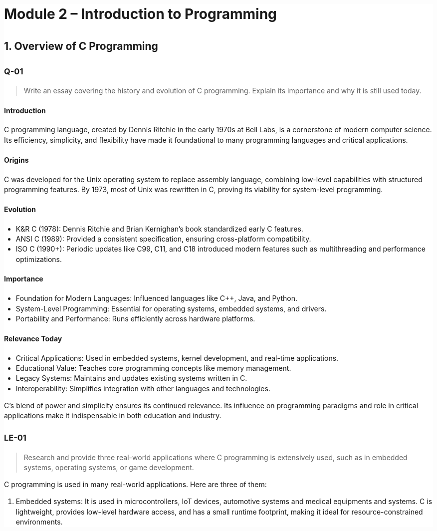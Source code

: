 # Module 2 – Introduction to Programming

## 1. Overview of C Programming

### Q-01

> Write an essay covering the history and evolution of C programming. Explain its importance and why it is still used today.

#### Introduction

C programming language, created by Dennis Ritchie in the early 1970s at Bell Labs, is a cornerstone of modern computer science. Its efficiency, simplicity, and flexibility have made it foundational to many programming languages and critical applications.

#### Origins

C was developed for the Unix operating system to replace assembly language, combining low-level capabilities with structured programming features. By 1973, most of Unix was rewritten in C, proving its viability for system-level programming.

#### Evolution

- K&R C (1978): Dennis Ritchie and Brian Kernighan’s book standardized early C features.
- ANSI C (1989): Provided a consistent specification, ensuring cross-platform compatibility.
- ISO C (1990+): Periodic updates like C99, C11, and C18 introduced modern features such as multithreading and performance optimizations.

#### Importance

- Foundation for Modern Languages: Influenced languages like C++, Java, and Python.
- System-Level Programming: Essential for operating systems, embedded systems, and drivers.
- Portability and Performance: Runs efficiently across hardware platforms.

#### Relevance Today

- Critical Applications: Used in embedded systems, kernel development, and real-time applications.
- Educational Value: Teaches core programming concepts like memory management.
- Legacy Systems: Maintains and updates existing systems written in C.
- Interoperability: Simplifies integration with other languages and technologies.

C’s blend of power and simplicity ensures its continued relevance. Its influence on programming paradigms and role in critical applications make it indispensable in both education and industry.

### LE-01

> Research and provide three real-world applications where C programming is extensively used, such as in embedded systems, operating systems, or game development.

C programming is used in many real-world applications. Here are three of them:

1. Embedded systems: It is used in microcontrollers, IoT devices, automotive systems and medical equipments and systems. C is lightweight, provides low-level hardware access, and has a small runtime footprint, making it ideal for resource-constrained environments.
